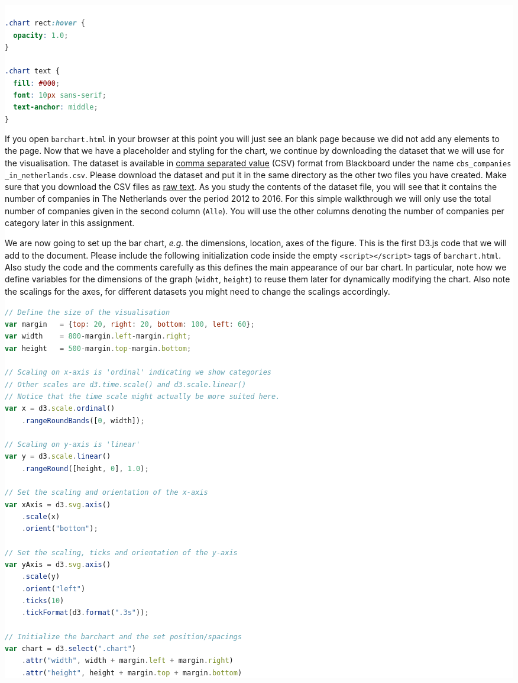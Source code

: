```css

.chart rect:hover {
  opacity: 1.0;
}

.chart text {
  fill: #000;
  font: 10px sans-serif;
  text-anchor: middle;
}
```

If you open `barchart.html` in your browser at this point you will just see an blank page because we did not add any elements to the page. Now that we have a placeholder and styling for the chart, we continue by downloading the dataset that we will use for the visualisation. The dataset is available in [comma separated value](https://en.wikipedia.org/wiki/Comma-separated_values) (CSV) format from Blackboard under the name `cbs_companies_in_netherlands.csv`. Please download the dataset and put it in the same directory as the other two files you have created. Make sure that you download the CSV files as [raw text](https://raw.githubusercontent.com/tomrunia/UvA-InfoVis-Students/master/datasets/cbs_companies_in_netherlands.csv). As you study the contents of the dataset file, you will see that it contains the number of companies in The Netherlands over the period 2012 to 2016. For this simple walkthrough we will only use the total number of companies given in the second column (`Alle`). You will use the other columns denoting the number of companies per category later in this assignment.

We are now going to set up the bar chart, *e.g.* the dimensions, location, axes of the figure. This is the first D3.js code that we will add to the document. Please include the following initialization code inside the empty `<script></script>` tags of `barchart.html`. Also study the code and the comments carefully as this defines the main appearance of our bar chart. In particular, note how we define variables for the dimensions of the graph (`widht`, `height`) to reuse them later for dynamically modifying the chart. Also note the scalings for the axes, for different datasets you might need to change the scalings accordingly. 

```javascript
// Define the size of the visualisation
var margin   = {top: 20, right: 20, bottom: 100, left: 60};
var width    = 800-margin.left-margin.right;
var height   = 500-margin.top-margin.bottom;

// Scaling on x-axis is 'ordinal' indicating we show categories
// Other scales are d3.time.scale() and d3.scale.linear()
// Notice that the time scale might actually be more suited here.
var x = d3.scale.ordinal()
    .rangeRoundBands([0, width]);

// Scaling on y-axis is 'linear'
var y = d3.scale.linear()
    .rangeRound([height, 0], 1.0);

// Set the scaling and orientation of the x-axis
var xAxis = d3.svg.axis()
    .scale(x)
    .orient("bottom");

// Set the scaling, ticks and orientation of the y-axis
var yAxis = d3.svg.axis()
    .scale(y)
    .orient("left")
    .ticks(10)
    .tickFormat(d3.format(".3s"));

// Initialize the barchart and the set position/spacings
var chart = d3.select(".chart")
    .attr("width", width + margin.left + margin.right)
    .attr("height", height + margin.top + margin.bottom)
```